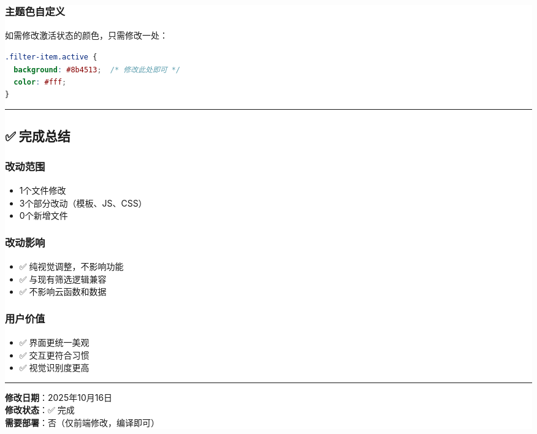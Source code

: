 ### 主题色自定义
如需修改激活状态的颜色，只需修改一处：

```css
.filter-item.active {
  background: #8b4513;  /* 修改此处即可 */
  color: #fff;
}
```

---

## ✅ 完成总结

### 改动范围
- 1个文件修改
- 3个部分改动（模板、JS、CSS）
- 0个新增文件

### 改动影响
- ✅ 纯视觉调整，不影响功能
- ✅ 与现有筛选逻辑兼容
- ✅ 不影响云函数和数据

### 用户价值
- ✅ 界面更统一美观
- ✅ 交互更符合习惯
- ✅ 视觉识别度更高

---

**修改日期**：2025年10月16日  
**修改状态**：✅ 完成  
**需要部署**：否（仅前端修改，编译即可）



